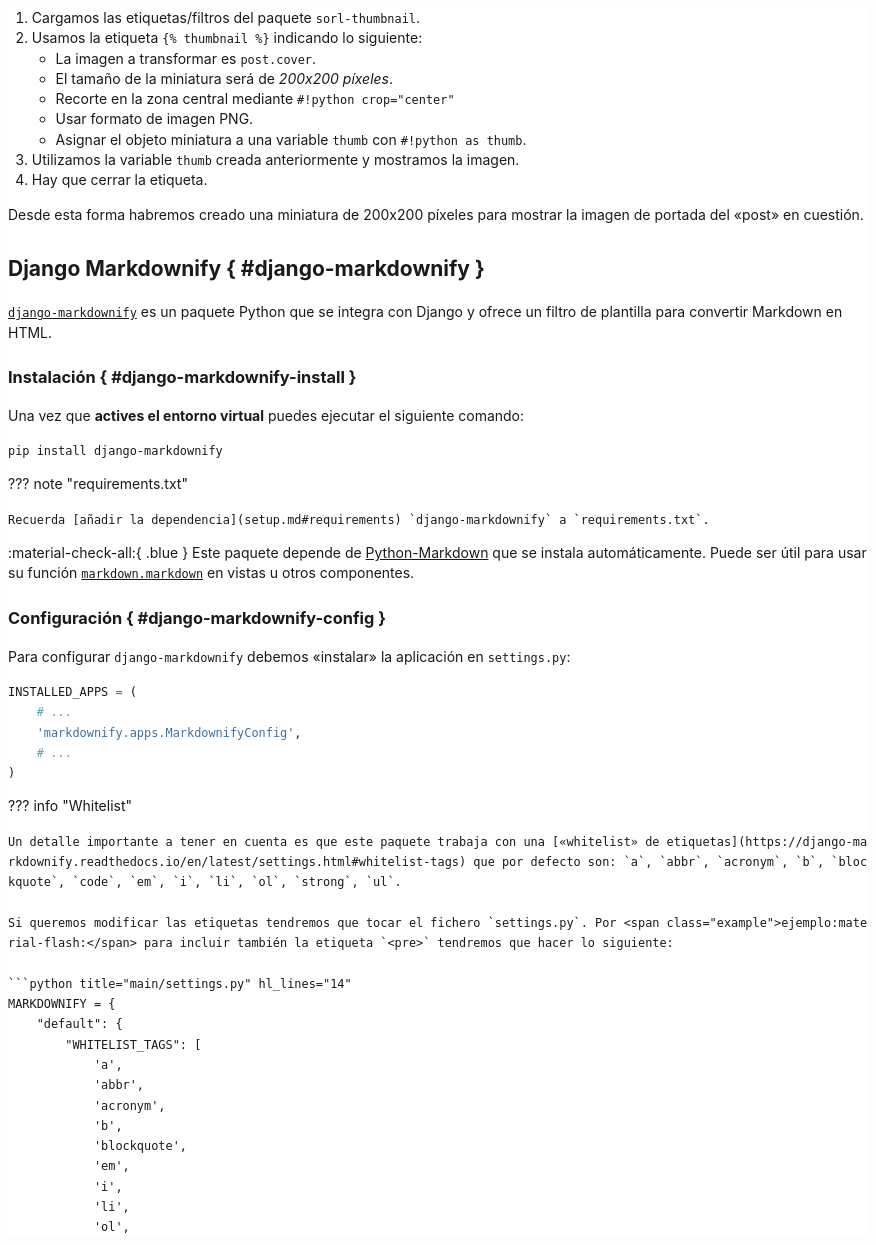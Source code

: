 1. Cargamos las etiquetas/filtros del paquete `sorl-thumbnail`.
2. Usamos la etiqueta `{% thumbnail %}` indicando lo siguiente:
    - La imagen a transformar es `post.cover`.
    - El tamaño de la miniatura será de _200x200 píxeles_.
    - Recorte en la zona central mediante `#!python crop="center"`
    - Usar formato de imagen PNG.
    - Asignar el objeto miniatura a una variable `thumb` con `#!python as thumb`.
3. Utilizamos la variable `thumb` creada anteriormente y mostramos la imagen.
4. Hay que cerrar la etiqueta.

Desde esta forma habremos creado una miniatura de 200x200 píxeles para mostrar la imagen de portada del «post» en cuestión.

## Django Markdownify { #django-markdownify }

[`django-markdownify`](https://django-markdownify.readthedocs.io/en/latest/) es un paquete Python que se integra con Django y ofrece un filtro de plantilla para convertir Markdown en HTML.

### Instalación { #django-markdownify-install }

Una vez que **actives el entorno virtual** puedes ejecutar el siguiente comando:

```console
pip install django-markdownify
```

??? note "requirements.txt"

    Recuerda [añadir la dependencia](setup.md#requirements) `django-markdownify` a `requirements.txt`.
  
:material-check-all:{ .blue } Este paquete depende de [Python-Markdown](https://python-markdown.github.io/) que se instala automáticamente. Puede ser útil para usar su función [`markdown.markdown`](https://python-markdown.github.io/reference/) en vistas u otros componentes.

### Configuración { #django-markdownify-config }

Para configurar `django-markdownify` debemos «instalar» la aplicación en `settings.py`:

```python title="main/settings.py"
INSTALLED_APPS = (
    # ...
    'markdownify.apps.MarkdownifyConfig',
    # ...
)
```

??? info "Whitelist"

    Un detalle importante a tener en cuenta es que este paquete trabaja con una [«whitelist» de etiquetas](https://django-markdownify.readthedocs.io/en/latest/settings.html#whitelist-tags) que por defecto son: `a`, `abbr`, `acronym`, `b`, `blockquote`, `code`, `em`, `i`, `li`, `ol`, `strong`, `ul`.

    Si queremos modificar las etiquetas tendremos que tocar el fichero `settings.py`. Por <span class="example">ejemplo:material-flash:</span> para incluir también la etiqueta `<pre>` tendremos que hacer lo siguiente:

    ```python title="main/settings.py" hl_lines="14"
    MARKDOWNIFY = {
        "default": {
            "WHITELIST_TAGS": [
                'a',
                'abbr',
                'acronym',
                'b',
                'blockquote',
                'em',
                'i',
                'li',
                'ol',